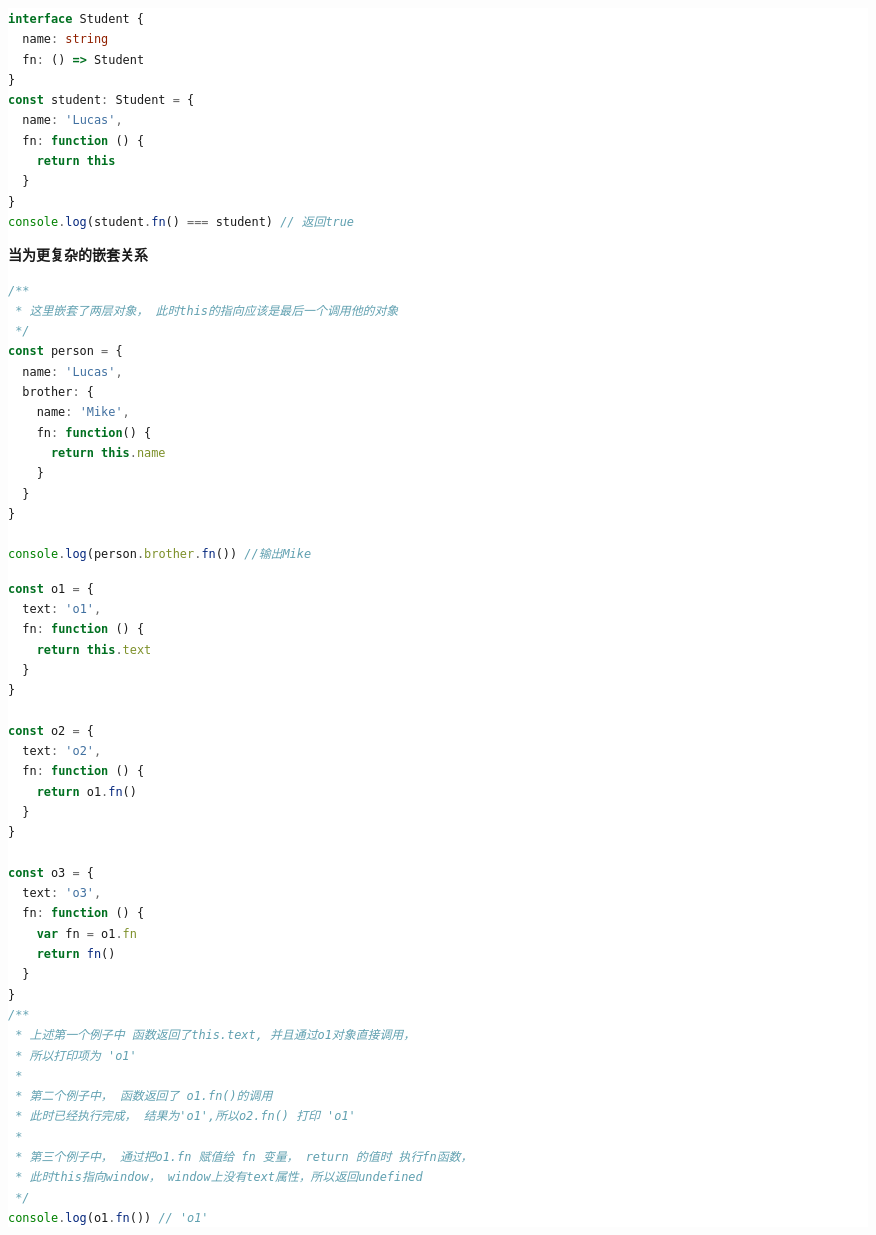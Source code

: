 ```typescript
interface Student {
  name: string
  fn: () => Student
}
const student: Student = {
  name: 'Lucas',
  fn: function () {
    return this
  }
}
console.log(student.fn() === student) // 返回true
```

**当为更复杂的嵌套关系**

```typescript
/**
 * 这里嵌套了两层对象， 此时this的指向应该是最后一个调用他的对象
 */
const person = {
  name: 'Lucas',
  brother: {
    name: 'Mike',
    fn: function() {
      return this.name
    }
  }
}

console.log(person.brother.fn()) //输出Mike 
```

```typescript
const o1 = {
  text: 'o1',
  fn: function () {
    return this.text 
  }
}

const o2 = {
  text: 'o2',
  fn: function () {
    return o1.fn()
  }
}

const o3 = {
  text: 'o3',
  fn: function () {
    var fn = o1.fn
    return fn()
  }
}
/**
 * 上述第一个例子中 函数返回了this.text, 并且通过o1对象直接调用， 
 * 所以打印项为 'o1'
 * 
 * 第二个例子中， 函数返回了 o1.fn()的调用 
 * 此时已经执行完成， 结果为'o1',所以o2.fn() 打印 'o1'
 * 
 * 第三个例子中， 通过把o1.fn 赋值给 fn 变量， return 的值时 执行fn函数， 
 * 此时this指向window， window上没有text属性，所以返回undefined
 */
console.log(o1.fn()) // 'o1'
```
